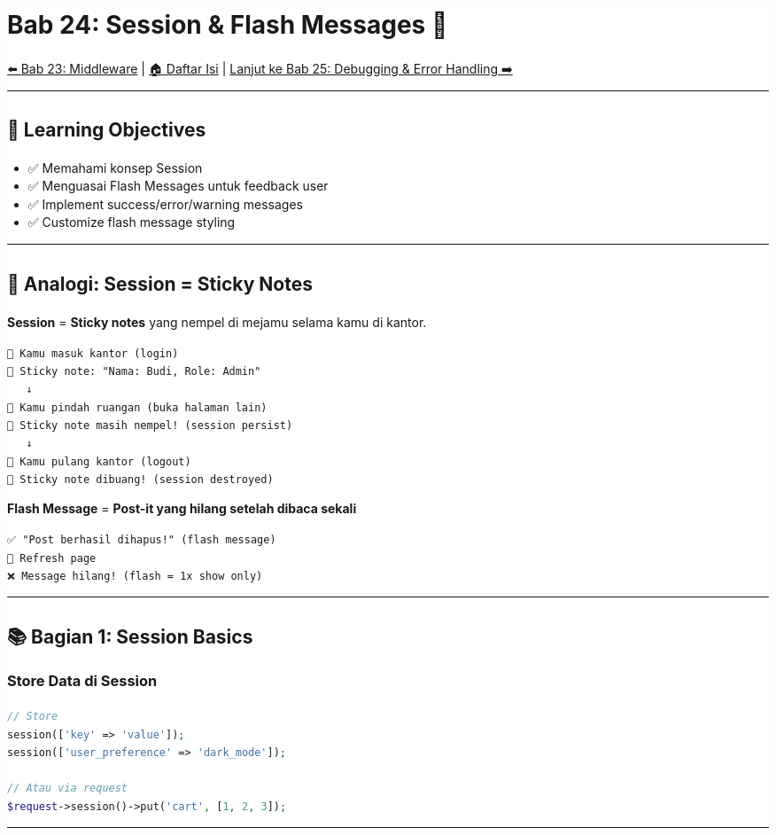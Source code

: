 # Bab 24: Session & Flash Messages 📝

[⬅️ Bab 23: Middleware](23-middleware.md) | [🏠 Daftar Isi](../README.md) | [Lanjut ke Bab 25: Debugging & Error Handling ➡️](25-debugging.md)

---

## 🎯 Learning Objectives

- ✅ Memahami konsep Session
- ✅ Menguasai Flash Messages untuk feedback user
- ✅ Implement success/error/warning messages
- ✅ Customize flash message styling

---

## 🎯 Analogi: Session = Sticky Notes

**Session** = **Sticky notes** yang nempel di mejamu selama kamu di kantor.

```
🏢 Kamu masuk kantor (login)
📝 Sticky note: "Nama: Budi, Role: Admin"
   ↓
🚶 Kamu pindah ruangan (buka halaman lain)
📝 Sticky note masih nempel! (session persist)
   ↓
🚪 Kamu pulang kantor (logout)
📝 Sticky note dibuang! (session destroyed)
```

**Flash Message** = **Post-it yang hilang setelah dibaca sekali**

```
✅ "Post berhasil dihapus!" (flash message)
🔄 Refresh page
❌ Message hilang! (flash = 1x show only)
```

---

## 📚 Bagian 1: Session Basics

### Store Data di Session

```php
// Store
session(['key' => 'value']);
session(['user_preference' => 'dark_mode']);

// Atau via request
$request->session()->put('cart', [1, 2, 3]);
```

---